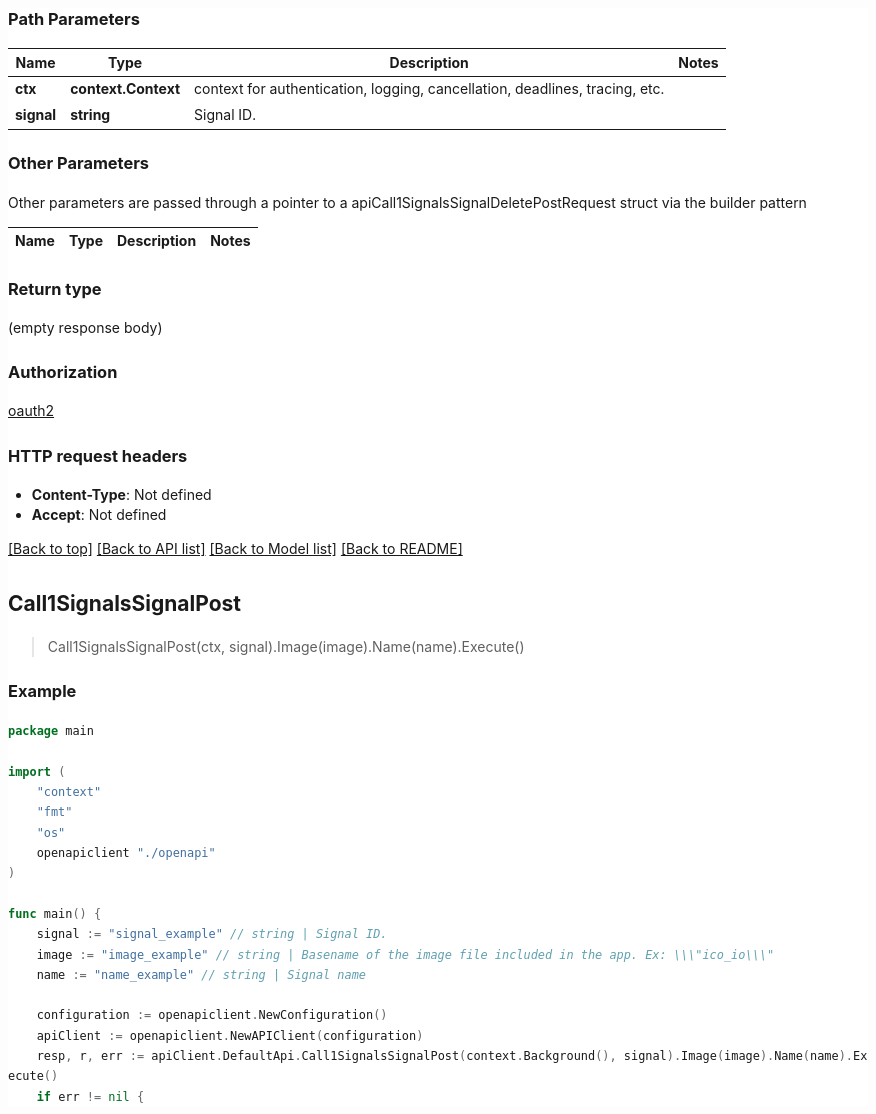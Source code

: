 ### Path Parameters


Name | Type | Description  | Notes
------------- | ------------- | ------------- | -------------
**ctx** | **context.Context** | context for authentication, logging, cancellation, deadlines, tracing, etc.
**signal** | **string** | Signal ID. | 

### Other Parameters

Other parameters are passed through a pointer to a apiCall1SignalsSignalDeletePostRequest struct via the builder pattern


Name | Type | Description  | Notes
------------- | ------------- | ------------- | -------------


### Return type

 (empty response body)

### Authorization

[oauth2](../README.md#oauth2)

### HTTP request headers

- **Content-Type**: Not defined
- **Accept**: Not defined

[[Back to top]](#) [[Back to API list]](../README.md#documentation-for-api-endpoints)
[[Back to Model list]](../README.md#documentation-for-models)
[[Back to README]](../README.md)


## Call1SignalsSignalPost

> Call1SignalsSignalPost(ctx, signal).Image(image).Name(name).Execute()





### Example

```go
package main

import (
    "context"
    "fmt"
    "os"
    openapiclient "./openapi"
)

func main() {
    signal := "signal_example" // string | Signal ID.
    image := "image_example" // string | Basename of the image file included in the app. Ex: \\\"ico_io\\\" 
    name := "name_example" // string | Signal name

    configuration := openapiclient.NewConfiguration()
    apiClient := openapiclient.NewAPIClient(configuration)
    resp, r, err := apiClient.DefaultApi.Call1SignalsSignalPost(context.Background(), signal).Image(image).Name(name).Execute()
    if err != nil {
```